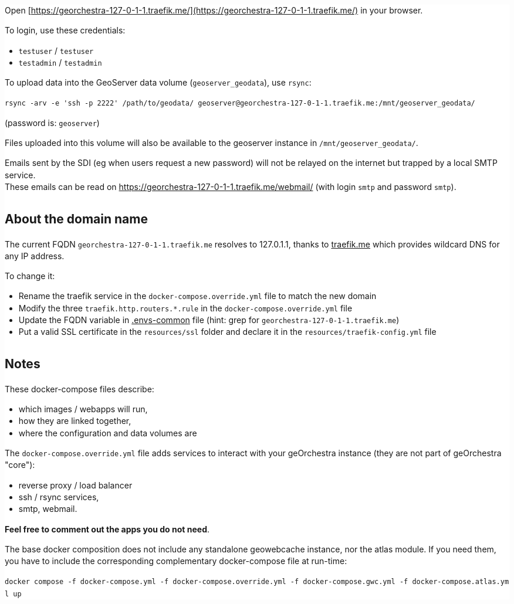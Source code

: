 Open [https://georchestra-127-0-1-1.traefik.me/](https://georchestra-127-0-1-1.traefik.me/) in your browser.

To login, use these credentials:
 * `testuser` / `testuser`
 * `testadmin` / `testadmin`

To upload data into the GeoServer data volume (`geoserver_geodata`), use `rsync`:
```
rsync -arv -e 'ssh -p 2222' /path/to/geodata/ geoserver@georchestra-127-0-1-1.traefik.me:/mnt/geoserver_geodata/
```
(password is: `geoserver`)

Files uploaded into this volume will also be available to the geoserver instance in `/mnt/geoserver_geodata/`.

Emails sent by the SDI (eg when users request a new password) will not be relayed on the internet but trapped by a local SMTP service.  
These emails can be read on https://georchestra-127-0-1-1.traefik.me/webmail/ (with login `smtp` and password `smtp`).


## About the domain name

The current FQDN `georchestra-127-0-1-1.traefik.me` resolves to 127.0.1.1, thanks to [traefik.me](https://traefik.me/) which provides wildcard DNS for any IP address.

To change it:
 * Rename the traefik service in the `docker-compose.override.yml` file to match the new domain
 * Modify the three `traefik.http.routers.*.rule` in the `docker-compose.override.yml` file
 * Update the FQDN variable in [.envs-common](.envs-common) file (hint: grep for `georchestra-127-0-1-1.traefik.me`)
 * Put a valid SSL certificate in the `resources/ssl` folder and declare it in the `resources/traefik-config.yml` file

## Notes

These docker-compose files describe:
 * which images / webapps will run,
 * how they are linked together,
 * where the configuration and data volumes are

The `docker-compose.override.yml` file adds services to interact with your geOrchestra instance (they are not part of geOrchestra "core"):
 * reverse proxy / load balancer
 * ssh / rsync services,
 * smtp, webmail.

**Feel free to comment out the apps you do not need**.

The base docker composition does not include any standalone geowebcache instance, nor the atlas module.
If you need them, you have to include the corresponding complementary docker-compose file at run-time:
```
docker compose -f docker-compose.yml -f docker-compose.override.yml -f docker-compose.gwc.yml -f docker-compose.atlas.yml up
```
